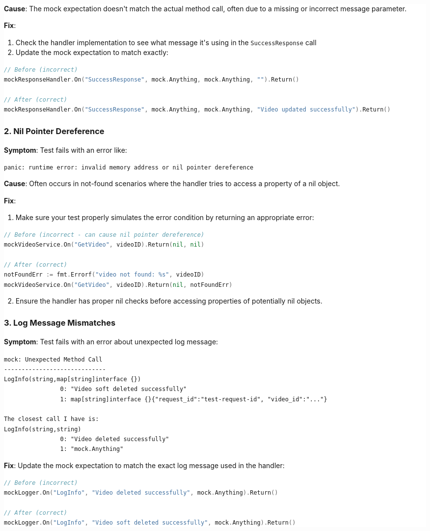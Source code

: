 **Cause**: The mock expectation doesn't match the actual method call, often due to a missing or incorrect message parameter.

**Fix**: 
1. Check the handler implementation to see what message it's using in the `SuccessResponse` call
2. Update the mock expectation to match exactly:
```go
// Before (incorrect)
mockResponseHandler.On("SuccessResponse", mock.Anything, mock.Anything, "").Return()

// After (correct)
mockResponseHandler.On("SuccessResponse", mock.Anything, mock.Anything, "Video updated successfully").Return()
```

### 2. Nil Pointer Dereference

**Symptom**: Test fails with an error like:
```
panic: runtime error: invalid memory address or nil pointer dereference
```

**Cause**: Often occurs in not-found scenarios where the handler tries to access a property of a nil object.

**Fix**:
1. Make sure your test properly simulates the error condition by returning an appropriate error:
```go
// Before (incorrect - can cause nil pointer dereference)
mockVideoService.On("GetVideo", videoID).Return(nil, nil)

// After (correct)
notFoundErr := fmt.Errorf("video not found: %s", videoID)
mockVideoService.On("GetVideo", videoID).Return(nil, notFoundErr)
```

2. Ensure the handler has proper nil checks before accessing properties of potentially nil objects.

### 3. Log Message Mismatches

**Symptom**: Test fails with an error about unexpected log message:
```
mock: Unexpected Method Call
-----------------------------
LogInfo(string,map[string]interface {})
                0: "Video soft deleted successfully"
                1: map[string]interface {}{"request_id":"test-request-id", "video_id":"..."}

The closest call I have is: 
LogInfo(string,string)
                0: "Video deleted successfully"
                1: "mock.Anything"
```

**Fix**: Update the mock expectation to match the exact log message used in the handler:
```go
// Before (incorrect)
mockLogger.On("LogInfo", "Video deleted successfully", mock.Anything).Return()

// After (correct)
mockLogger.On("LogInfo", "Video soft deleted successfully", mock.Anything).Return()
```

